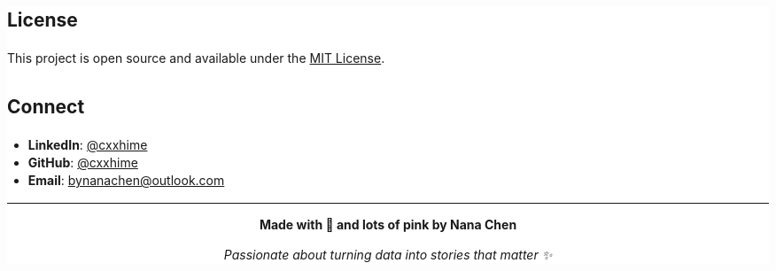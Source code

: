 ## License

This project is open source and available under the [MIT License](LICENSE).

## Connect

- **LinkedIn**: [@cxxhime](https://linkedin.com/in/cxxhime)  
- **GitHub**: [@cxxhime](https://github.com/cxxhime)
- **Email**: bynanachen@outlook.com

---

<div align="center">

**Made with 💖 and lots of pink by Nana Chen**

*Passionate about turning data into stories that matter ✨*

</div>